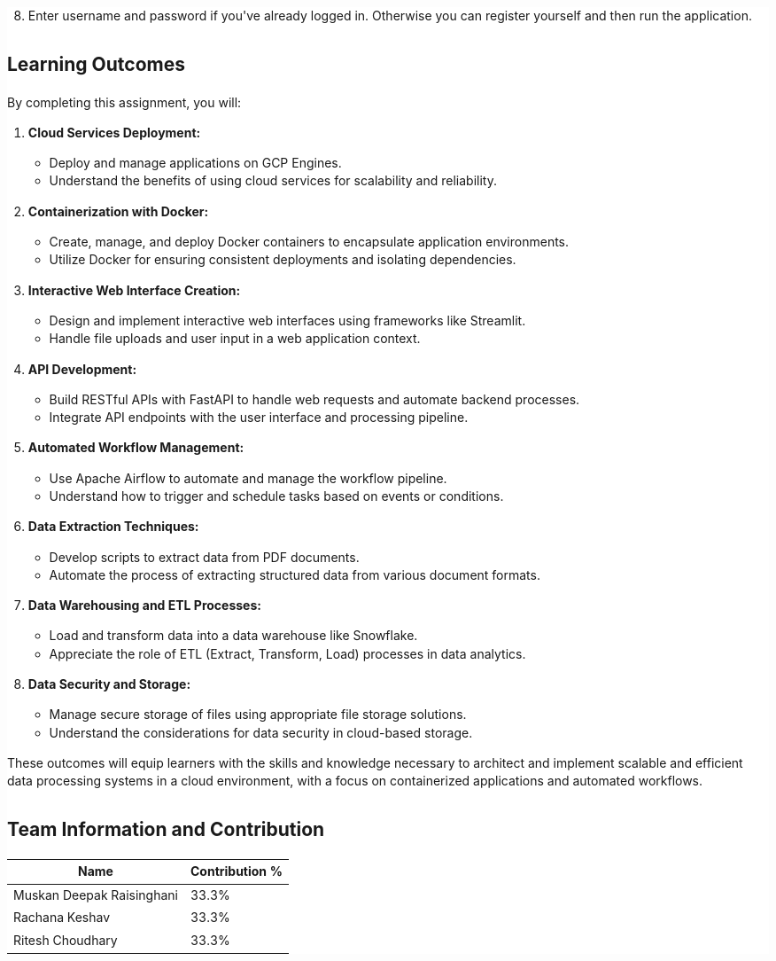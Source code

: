 8. Enter username and password if you've already logged in. Otherwise you can register yourself and then run the application.

## Learning Outcomes

By completing this assignment, you will:

1. **Cloud Services Deployment:**

   - Deploy and manage applications on GCP Engines.
   - Understand the benefits of using cloud services for scalability and reliability.

2. **Containerization with Docker:**

   - Create, manage, and deploy Docker containers to encapsulate application environments.
   - Utilize Docker for ensuring consistent deployments and isolating dependencies.

3. **Interactive Web Interface Creation:**

   - Design and implement interactive web interfaces using frameworks like Streamlit.
   - Handle file uploads and user input in a web application context.

4. **API Development:**

   - Build RESTful APIs with FastAPI to handle web requests and automate backend processes.
   - Integrate API endpoints with the user interface and processing pipeline.

5. **Automated Workflow Management:**

   - Use Apache Airflow to automate and manage the workflow pipeline.
   - Understand how to trigger and schedule tasks based on events or conditions.

6. **Data Extraction Techniques:**

   - Develop scripts to extract data from PDF documents.
   - Automate the process of extracting structured data from various document formats.

7. **Data Warehousing and ETL Processes:**

   - Load and transform data into a data warehouse like Snowflake.
   - Appreciate the role of ETL (Extract, Transform, Load) processes in data analytics.

8. **Data Security and Storage:**
   - Manage secure storage of files using appropriate file storage solutions.
   - Understand the considerations for data security in cloud-based storage.

These outcomes will equip learners with the skills and knowledge necessary to architect and implement scalable and efficient data processing systems in a cloud environment, with a focus on containerized applications and automated workflows.

## Team Information and Contribution

| Name                      | Contribution % |
| ------------------------- | -------------- |
| Muskan Deepak Raisinghani | 33.3%          |
| Rachana Keshav            | 33.3%          |
| Ritesh Choudhary          | 33.3%          |

```

```
